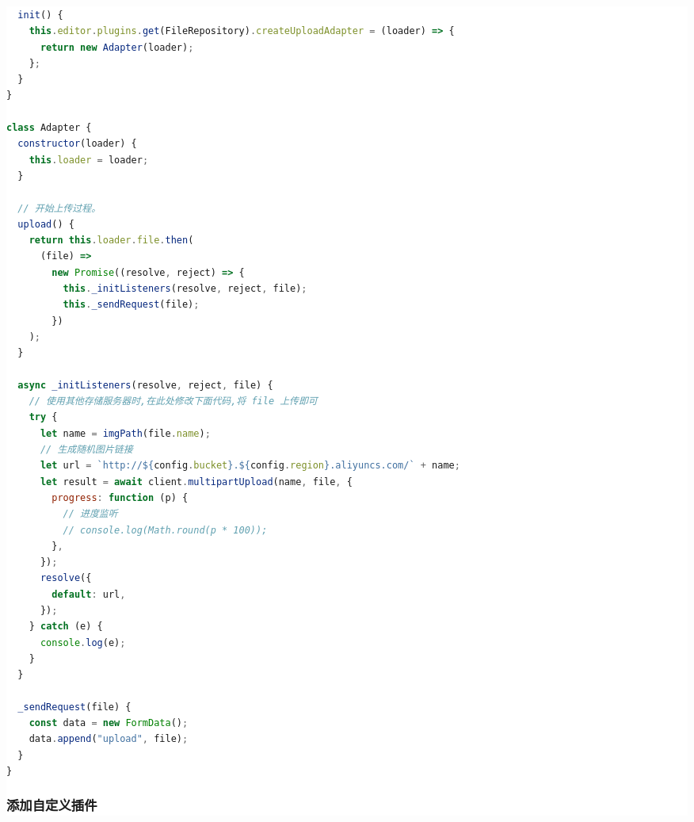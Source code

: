 ```js
  init() {
    this.editor.plugins.get(FileRepository).createUploadAdapter = (loader) => {
      return new Adapter(loader);
    };
  }
}

class Adapter {
  constructor(loader) {
    this.loader = loader;
  }

  // 开始上传过程。
  upload() {
    return this.loader.file.then(
      (file) =>
        new Promise((resolve, reject) => {
          this._initListeners(resolve, reject, file);
          this._sendRequest(file);
        })
    );
  }

  async _initListeners(resolve, reject, file) {
    // 使用其他存储服务器时,在此处修改下面代码,将 file 上传即可
    try {
      let name = imgPath(file.name);
      // 生成随机图片链接
      let url = `http://${config.bucket}.${config.region}.aliyuncs.com/` + name;
      let result = await client.multipartUpload(name, file, {
        progress: function (p) {
          // 进度监听
          // console.log(Math.round(p * 100));
        },
      });
      resolve({
        default: url,
      });
    } catch (e) {
      console.log(e);
    }
  }

  _sendRequest(file) {
    const data = new FormData();
    data.append("upload", file);
  }
}
```

### 添加自定义插件
